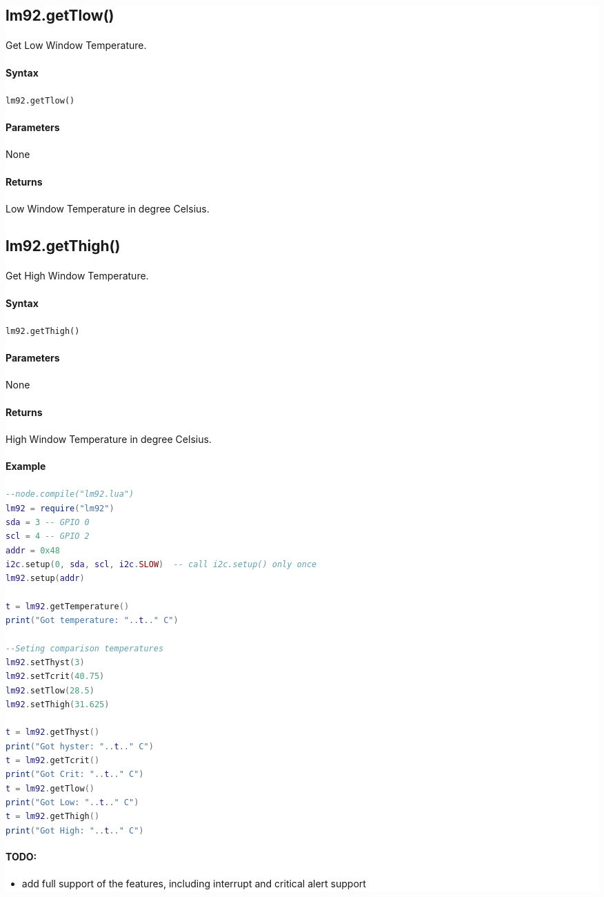 ## lm92.getTlow()
Get Low Window Temperature.

#### Syntax
`lm92.getTlow()`

#### Parameters
None

#### Returns
Low Window Temperature in degree Celsius.

## lm92.getThigh()
Get High Window Temperature.

#### Syntax
`lm92.getThigh()`

#### Parameters
None

#### Returns
High Window Temperature in degree Celsius.

#### Example
```lua
--node.compile("lm92.lua")
lm92 = require("lm92")
sda = 3 -- GPIO 0
scl = 4 -- GPIO 2
addr = 0x48
i2c.setup(0, sda, scl, i2c.SLOW)  -- call i2c.setup() only once
lm92.setup(addr)
 
t = lm92.getTemperature()
print("Got temperature: "..t.." C")

--Seting comparison temperatures
lm92.setThyst(3)
lm92.setTcrit(40.75)
lm92.setTlow(28.5)
lm92.setThigh(31.625)

t = lm92.getThyst()
print("Got hyster: "..t.." C")
t = lm92.getTcrit()
print("Got Crit: "..t.." C")
t = lm92.getTlow()
print("Got Low: "..t.." C")
t = lm92.getThigh()
print("Got High: "..t.." C")
```

#### TODO:
- add full support of the features, including interrupt and critical alert support
